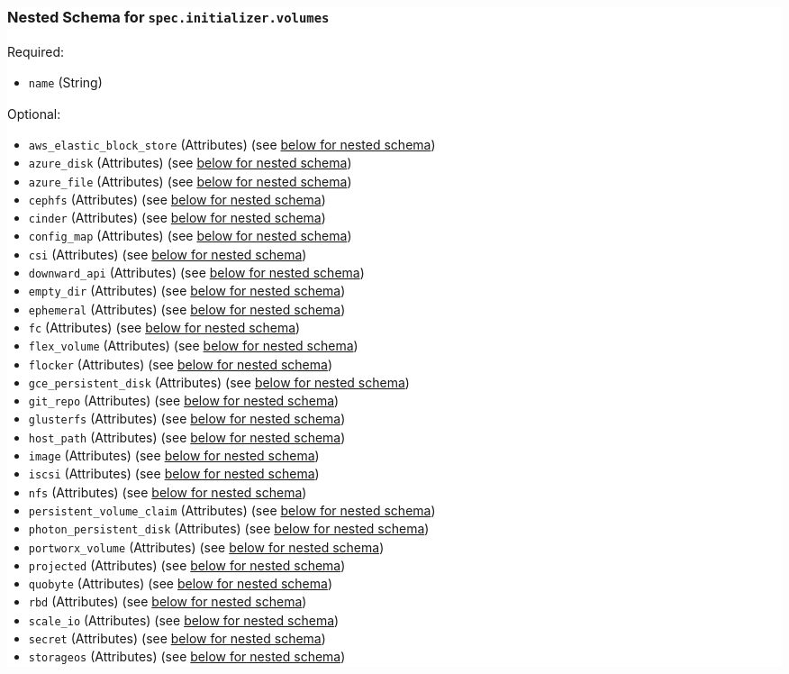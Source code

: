 
<a id="nestedatt--spec--initializer--volumes"></a>
### Nested Schema for `spec.initializer.volumes`

Required:

- `name` (String)

Optional:

- `aws_elastic_block_store` (Attributes) (see [below for nested schema](#nestedatt--spec--initializer--volumes--aws_elastic_block_store))
- `azure_disk` (Attributes) (see [below for nested schema](#nestedatt--spec--initializer--volumes--azure_disk))
- `azure_file` (Attributes) (see [below for nested schema](#nestedatt--spec--initializer--volumes--azure_file))
- `cephfs` (Attributes) (see [below for nested schema](#nestedatt--spec--initializer--volumes--cephfs))
- `cinder` (Attributes) (see [below for nested schema](#nestedatt--spec--initializer--volumes--cinder))
- `config_map` (Attributes) (see [below for nested schema](#nestedatt--spec--initializer--volumes--config_map))
- `csi` (Attributes) (see [below for nested schema](#nestedatt--spec--initializer--volumes--csi))
- `downward_api` (Attributes) (see [below for nested schema](#nestedatt--spec--initializer--volumes--downward_api))
- `empty_dir` (Attributes) (see [below for nested schema](#nestedatt--spec--initializer--volumes--empty_dir))
- `ephemeral` (Attributes) (see [below for nested schema](#nestedatt--spec--initializer--volumes--ephemeral))
- `fc` (Attributes) (see [below for nested schema](#nestedatt--spec--initializer--volumes--fc))
- `flex_volume` (Attributes) (see [below for nested schema](#nestedatt--spec--initializer--volumes--flex_volume))
- `flocker` (Attributes) (see [below for nested schema](#nestedatt--spec--initializer--volumes--flocker))
- `gce_persistent_disk` (Attributes) (see [below for nested schema](#nestedatt--spec--initializer--volumes--gce_persistent_disk))
- `git_repo` (Attributes) (see [below for nested schema](#nestedatt--spec--initializer--volumes--git_repo))
- `glusterfs` (Attributes) (see [below for nested schema](#nestedatt--spec--initializer--volumes--glusterfs))
- `host_path` (Attributes) (see [below for nested schema](#nestedatt--spec--initializer--volumes--host_path))
- `image` (Attributes) (see [below for nested schema](#nestedatt--spec--initializer--volumes--image))
- `iscsi` (Attributes) (see [below for nested schema](#nestedatt--spec--initializer--volumes--iscsi))
- `nfs` (Attributes) (see [below for nested schema](#nestedatt--spec--initializer--volumes--nfs))
- `persistent_volume_claim` (Attributes) (see [below for nested schema](#nestedatt--spec--initializer--volumes--persistent_volume_claim))
- `photon_persistent_disk` (Attributes) (see [below for nested schema](#nestedatt--spec--initializer--volumes--photon_persistent_disk))
- `portworx_volume` (Attributes) (see [below for nested schema](#nestedatt--spec--initializer--volumes--portworx_volume))
- `projected` (Attributes) (see [below for nested schema](#nestedatt--spec--initializer--volumes--projected))
- `quobyte` (Attributes) (see [below for nested schema](#nestedatt--spec--initializer--volumes--quobyte))
- `rbd` (Attributes) (see [below for nested schema](#nestedatt--spec--initializer--volumes--rbd))
- `scale_io` (Attributes) (see [below for nested schema](#nestedatt--spec--initializer--volumes--scale_io))
- `secret` (Attributes) (see [below for nested schema](#nestedatt--spec--initializer--volumes--secret))
- `storageos` (Attributes) (see [below for nested schema](#nestedatt--spec--initializer--volumes--storageos))